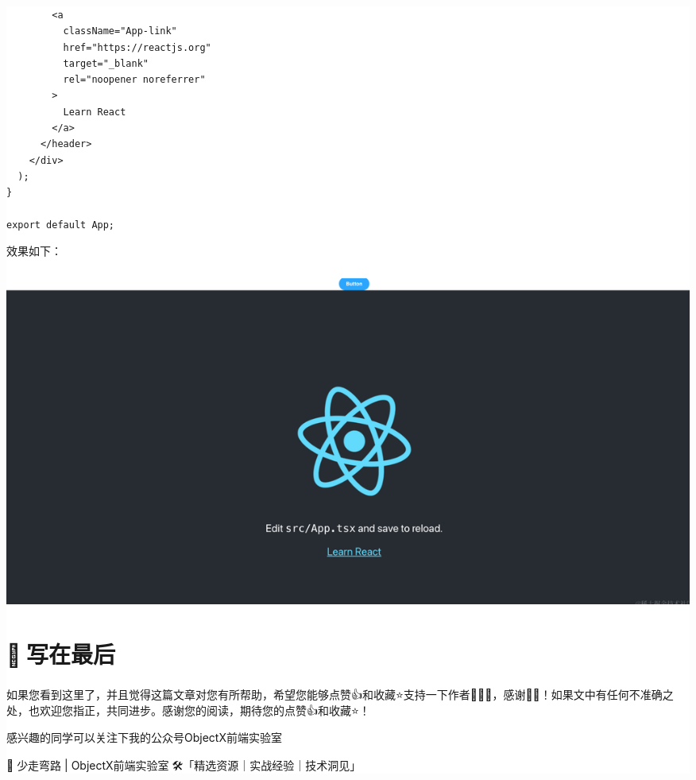 ```tsx
        <a
          className="App-link"
          href="https://reactjs.org"
          target="_blank"
          rel="noopener noreferrer"
        >
          Learn React
        </a>
      </header>
    </div>
  );
}

export default App;

```
效果如下：

![image-20240615122148091](./assets/image-20240615122148091.png)


# 🍋 写在最后

如果您看到这里了，并且觉得这篇文章对您有所帮助，希望您能够点赞👍和收藏⭐支持一下作者🙇🙇🙇，感谢🍺🍺！如果文中有任何不准确之处，也欢迎您指正，共同进步。感谢您的阅读，期待您的点赞👍和收藏⭐！

感兴趣的同学可以关注下我的公众号ObjectX前端实验室


🌟 少走弯路 | ObjectX前端实验室 🛠️「精选资源｜实战经验｜技术洞见」
